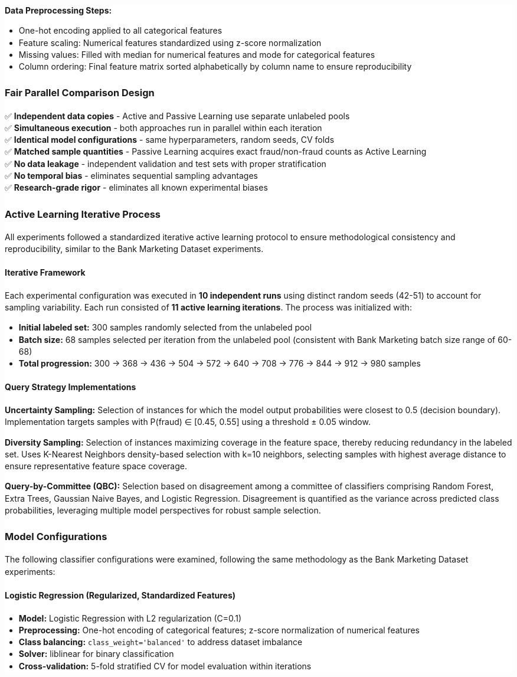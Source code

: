 **Data Preprocessing Steps:**
- One-hot encoding applied to all categorical features
- Feature scaling: Numerical features standardized using z-score normalization
- Missing values: Filled with median for numerical features and mode for categorical features
- Column ordering: Final feature matrix sorted alphabetically by column name to ensure reproducibility

### **Fair Parallel Comparison Design**
✅ **Independent data copies** - Active and Passive Learning use separate unlabeled pools  
✅ **Simultaneous execution** - both approaches run in parallel within each iteration  
✅ **Identical model configurations** - same hyperparameters, random seeds, CV folds  
✅ **Matched sample quantities** - Passive Learning acquires exact fraud/non-fraud counts as Active Learning  
✅ **No data leakage** - independent validation and test sets with proper stratification  
✅ **No temporal bias** - eliminates sequential sampling advantages  
✅ **Research-grade rigor** - eliminates all known experimental biases  

### **Active Learning Iterative Process**

All experiments followed a standardized iterative active learning protocol to ensure methodological consistency and reproducibility, similar to the Bank Marketing Dataset experiments.

#### **Iterative Framework**
Each experimental configuration was executed in **10 independent runs** using distinct random seeds (42-51) to account for sampling variability. Each run consisted of **11 active learning iterations**. The process was initialized with:
- **Initial labeled set:** 300 samples randomly selected from the unlabeled pool
- **Batch size:** 68 samples selected per iteration from the unlabeled pool (consistent with Bank Marketing batch size range of 60-68)
- **Total progression:** 300 → 368 → 436 → 504 → 572 → 640 → 708 → 776 → 844 → 912 → 980 samples

#### **Query Strategy Implementations**

**Uncertainty Sampling:** Selection of instances for which the model output probabilities were closest to 0.5 (decision boundary). Implementation targets samples with P(fraud) ∈ [0.45, 0.55] using a threshold ± 0.05 window.

**Diversity Sampling:** Selection of instances maximizing coverage in the feature space, thereby reducing redundancy in the labeled set. Uses K-Nearest Neighbors density-based selection with k=10 neighbors, selecting samples with highest average distance to ensure representative feature space coverage.

**Query-by-Committee (QBC):** Selection based on disagreement among a committee of classifiers comprising Random Forest, Extra Trees, Gaussian Naive Bayes, and Logistic Regression. Disagreement is quantified as the variance across predicted class probabilities, leveraging multiple model perspectives for robust sample selection.

### **Model Configurations**

The following classifier configurations were examined, following the same methodology as the Bank Marketing Dataset experiments:

#### **Logistic Regression (Regularized, Standardized Features)**
- **Model:** Logistic Regression with L2 regularization (C=0.1)
- **Preprocessing:** One-hot encoding of categorical features; z-score normalization of numerical features
- **Class balancing:** `class_weight='balanced'` to address dataset imbalance
- **Solver:** liblinear for binary classification
- **Cross-validation:** 5-fold stratified CV for model evaluation within iterations

